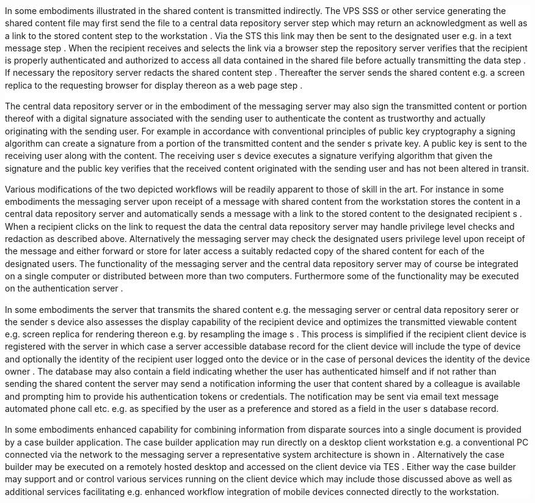 In some embodiments illustrated in the shared content is transmitted indirectly. The VPS SSS or other service generating the shared content file may first send the file to a central data repository server step which may return an acknowledgment as well as a link to the stored content step to the workstation . Via the STS this link may then be sent to the designated user e.g. in a text message step . When the recipient receives and selects the link via a browser step the repository server verifies that the recipient is properly authenticated and authorized to access all data contained in the shared file before actually transmitting the data step . If necessary the repository server redacts the shared content step . Thereafter the server sends the shared content e.g. a screen replica to the requesting browser for display thereon as a web page step .

The central data repository server or in the embodiment of the messaging server may also sign the transmitted content or portion thereof with a digital signature associated with the sending user to authenticate the content as trustworthy and actually originating with the sending user. For example in accordance with conventional principles of public key cryptography a signing algorithm can create a signature from a portion of the transmitted content and the sender s private key. A public key is sent to the receiving user along with the content. The receiving user s device executes a signature verifying algorithm that given the signature and the public key verifies that the received content originated with the sending user and has not been altered in transit.

Various modifications of the two depicted workflows will be readily apparent to those of skill in the art. For instance in some embodiments the messaging server upon receipt of a message with shared content from the workstation stores the content in a central data repository server and automatically sends a message with a link to the stored content to the designated recipient s . When a recipient clicks on the link to request the data the central data repository server may handle privilege level checks and redaction as described above. Alternatively the messaging server may check the designated users privilege level upon receipt of the message and either forward or store for later access a suitably redacted copy of the shared content for each of the designated users. The functionality of the messaging server and the central data repository server may of course be integrated on a single computer or distributed between more than two computers. Furthermore some of the functionality may be executed on the authentication server .

In some embodiments the server that transmits the shared content e.g. the messaging server or central data repository serer or the sender s device also assesses the display capability of the recipient device and optimizes the transmitted viewable content e.g. screen replica for rendering thereon e.g. by resampling the image s . This process is simplified if the recipient client device is registered with the server in which case a server accessible database record for the client device will include the type of device and optionally the identity of the recipient user logged onto the device or in the case of personal devices the identity of the device owner . The database may also contain a field indicating whether the user has authenticated himself and if not rather than sending the shared content the server may send a notification informing the user that content shared by a colleague is available and prompting him to provide his authentication tokens or credentials. The notification may be sent via email text message automated phone call etc. e.g. as specified by the user as a preference and stored as a field in the user s database record.

In some embodiments enhanced capability for combining information from disparate sources into a single document is provided by a case builder application. The case builder application may run directly on a desktop client workstation e.g. a conventional PC connected via the network to the messaging server a representative system architecture is shown in . Alternatively the case builder may be executed on a remotely hosted desktop and accessed on the client device via TES . Either way the case builder may support and or control various services running on the client device which may include those discussed above as well as additional services facilitating e.g. enhanced workflow integration of mobile devices connected directly to the workstation.
